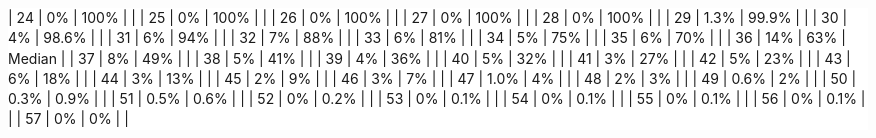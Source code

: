 | 24 | 0% | 100% |  |
| 25 | 0% | 100% |  |
| 26 | 0% | 100% |  |
| 27 | 0% | 100% |  |
| 28 | 0% | 100% |  |
| 29 | 1.3% | 99.9% |  |
| 30 | 4% | 98.6% |  |
| 31 | 6% | 94% |  |
| 32 | 7% | 88% |  |
| 33 | 6% | 81% |  |
| 34 | 5% | 75% |  |
| 35 | 6% | 70% |  |
| 36 | 14% | 63% | Median |
| 37 | 8% | 49% |  |
| 38 | 5% | 41% |  |
| 39 | 4% | 36% |  |
| 40 | 5% | 32% |  |
| 41 | 3% | 27% |  |
| 42 | 5% | 23% |  |
| 43 | 6% | 18% |  |
| 44 | 3% | 13% |  |
| 45 | 2% | 9% |  |
| 46 | 3% | 7% |  |
| 47 | 1.0% | 4% |  |
| 48 | 2% | 3% |  |
| 49 | 0.6% | 2% |  |
| 50 | 0.3% | 0.9% |  |
| 51 | 0.5% | 0.6% |  |
| 52 | 0% | 0.2% |  |
| 53 | 0% | 0.1% |  |
| 54 | 0% | 0.1% |  |
| 55 | 0% | 0.1% |  |
| 56 | 0% | 0.1% |  |
| 57 | 0% | 0% |  |
